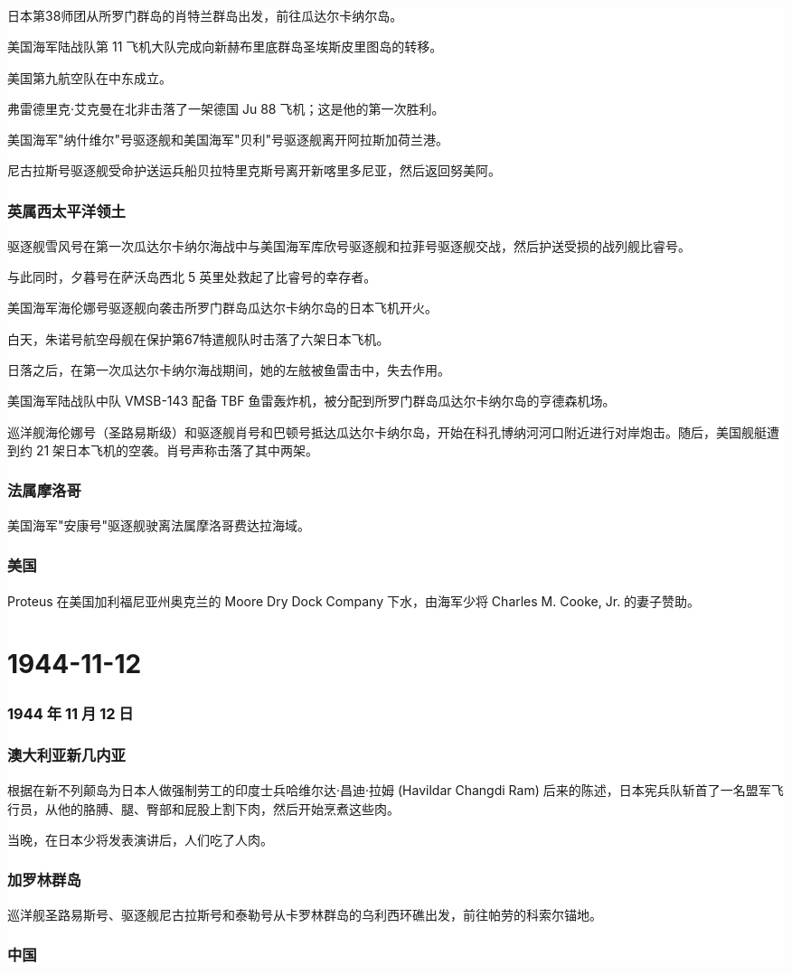 日本第38师团从所罗门群岛的肖特兰群岛出发，前往瓜达尔卡纳尔岛。

美国海军陆战队第 11 飞机大队完成向新赫布里底群岛圣埃斯皮里图岛的转移。

美国第九航空队在中东成立。

弗雷德里克·艾克曼在北非击落了一架德国 Ju 88 飞机；这是他的第一次胜利。

美国海军"纳什维尔"号驱逐舰和美国海军"贝利"号驱逐舰离开阿拉斯加荷兰港。

尼古拉斯号驱逐舰受命护送运兵船贝拉特里克斯号离开新喀里多尼亚，然后返回努美阿。

### 英属西太平洋领土

驱逐舰雪风号在第一次瓜达尔卡纳尔海战中与美国海军库欣号驱逐舰和拉菲号驱逐舰交战，然后护送受损的战列舰比睿号。

与此同时，夕暮号在萨沃岛西北 5 英里处救起了比睿号的幸存者。

美国海军海伦娜号驱逐舰向袭击所罗门群岛瓜达尔卡纳尔岛的日本飞机开火。

白天，朱诺号航空母舰在保护第67特遣舰队时击落了六架日本飞机。

日落之后，在第一次瓜达尔卡纳尔海战期间，她的左舷被鱼雷击中，失去作用。

美国海军陆战队中队 VMSB-143 配备 TBF
鱼雷轰炸机，被分配到所罗门群岛瓜达尔卡纳尔岛的亨德森机场。

巡洋舰海伦娜号（圣路易斯级）和驱逐舰肖号和巴顿号抵达瓜达尔卡纳尔岛，开始在科孔博纳河河口附近进行对岸炮击。随后，美国舰艇遭到约
21 架日本飞机的空袭。肖号声称击落了其中两架。

### 法属摩洛哥

美国海军"安康号"驱逐舰驶离法属摩洛哥费达拉海域。

### 美国

Proteus 在美国加利福尼亚州奥克兰的 Moore Dry Dock Company
下水，由海军少将 Charles M. Cooke, Jr. 的妻子赞助。

# 1944-11-12

### 1944 年 11 月 12 日

### 澳大利亚新几内亚

根据在新不列颠岛为日本人做强制劳工的印度士兵哈维尔达·昌迪·拉姆 (Havildar
Changdi Ram)
后来的陈述，日本宪兵队斩首了一名盟军飞行员，从他的胳膊、腿、臀部和屁股上割下肉，然后开始烹煮这些肉。

当晚，在日本少将发表演讲后，人们吃了人肉。

### 加罗林群岛

巡洋舰圣路易斯号、驱逐舰尼古拉斯号和泰勒号从卡罗林群岛的乌利西环礁出发，前往帕劳的科索尔锚地。

### 中国
